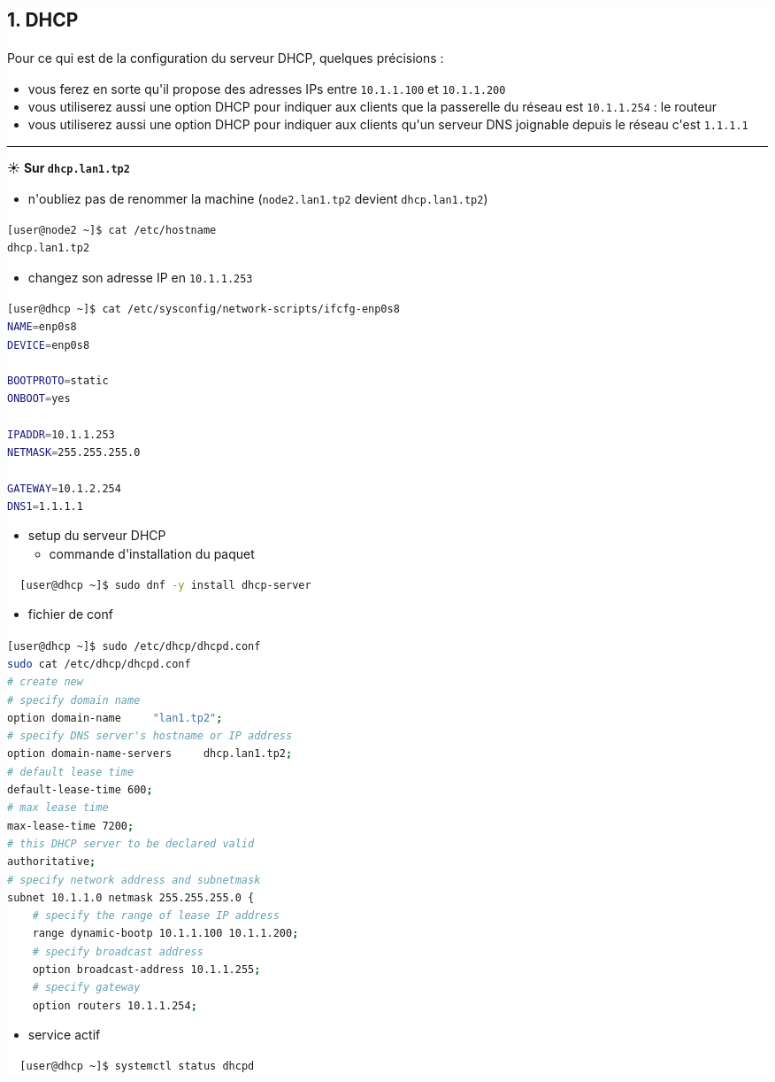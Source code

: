 ## 1. DHCP

Pour ce qui est de la configuration du serveur DHCP, quelques précisions :

- vous ferez en sorte qu'il propose des adresses IPs entre `10.1.1.100` et `10.1.1.200`
- vous utiliserez aussi une option DHCP pour indiquer aux clients que la passerelle du réseau est `10.1.1.254` : le routeur
- vous utiliserez aussi une option DHCP pour indiquer aux clients qu'un serveur DNS joignable depuis le réseau c'est `1.1.1.1`

---

☀️ **Sur `dhcp.lan1.tp2`**

- n'oubliez pas de renommer la machine (`node2.lan1.tp2` devient `dhcp.lan1.tp2`)
```bash
[user@node2 ~]$ cat /etc/hostname
dhcp.lan1.tp2
```
- changez son adresse IP en `10.1.1.253`
```bash
[user@dhcp ~]$ cat /etc/sysconfig/network-scripts/ifcfg-enp0s8
NAME=enp0s8
DEVICE=enp0s8

BOOTPROTO=static
ONBOOT=yes

IPADDR=10.1.1.253
NETMASK=255.255.255.0

GATEWAY=10.1.2.254
DNS1=1.1.1.1
```
- setup du serveur DHCP
  - commande d'installation du paquet
```bash
  [user@dhcp ~]$ sudo dnf -y install dhcp-server
```
  - fichier de conf
```bash
[user@dhcp ~]$ sudo /etc/dhcp/dhcpd.conf
sudo cat /etc/dhcp/dhcpd.conf
# create new
# specify domain name
option domain-name     "lan1.tp2";
# specify DNS server's hostname or IP address
option domain-name-servers     dhcp.lan1.tp2;
# default lease time
default-lease-time 600;
# max lease time
max-lease-time 7200;
# this DHCP server to be declared valid
authoritative;
# specify network address and subnetmask
subnet 10.1.1.0 netmask 255.255.255.0 {
    # specify the range of lease IP address
    range dynamic-bootp 10.1.1.100 10.1.1.200;
    # specify broadcast address
    option broadcast-address 10.1.1.255;
    # specify gateway
    option routers 10.1.1.254;
```
  - service actif
```bash
  [user@dhcp ~]$ systemctl status dhcpd
```